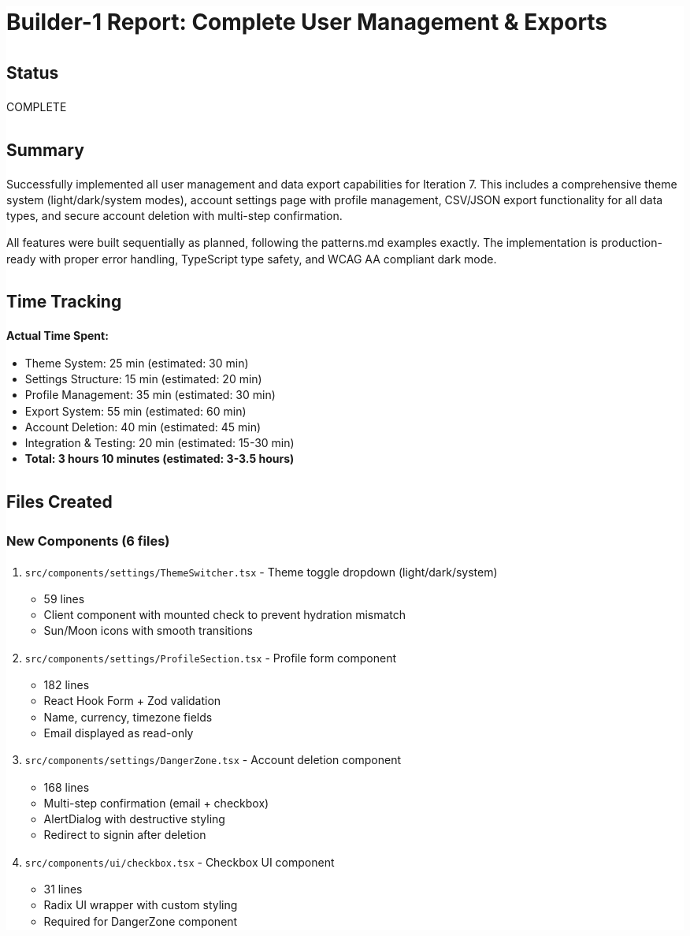 # Builder-1 Report: Complete User Management & Exports

## Status
COMPLETE

## Summary
Successfully implemented all user management and data export capabilities for Iteration 7. This includes a comprehensive theme system (light/dark/system modes), account settings page with profile management, CSV/JSON export functionality for all data types, and secure account deletion with multi-step confirmation.

All features were built sequentially as planned, following the patterns.md examples exactly. The implementation is production-ready with proper error handling, TypeScript type safety, and WCAG AA compliant dark mode.

## Time Tracking

**Actual Time Spent:**
- Theme System: 25 min (estimated: 30 min)
- Settings Structure: 15 min (estimated: 20 min)
- Profile Management: 35 min (estimated: 30 min)
- Export System: 55 min (estimated: 60 min)
- Account Deletion: 40 min (estimated: 45 min)
- Integration & Testing: 20 min (estimated: 15-30 min)
- **Total: 3 hours 10 minutes (estimated: 3-3.5 hours)**

## Files Created

### New Components (6 files)
1. `src/components/settings/ThemeSwitcher.tsx` - Theme toggle dropdown (light/dark/system)
   - 59 lines
   - Client component with mounted check to prevent hydration mismatch
   - Sun/Moon icons with smooth transitions

2. `src/components/settings/ProfileSection.tsx` - Profile form component
   - 182 lines
   - React Hook Form + Zod validation
   - Name, currency, timezone fields
   - Email displayed as read-only

3. `src/components/settings/DangerZone.tsx` - Account deletion component
   - 168 lines
   - Multi-step confirmation (email + checkbox)
   - AlertDialog with destructive styling
   - Redirect to signin after deletion

4. `src/components/ui/checkbox.tsx` - Checkbox UI component
   - 31 lines
   - Radix UI wrapper with custom styling
   - Required for DangerZone component
